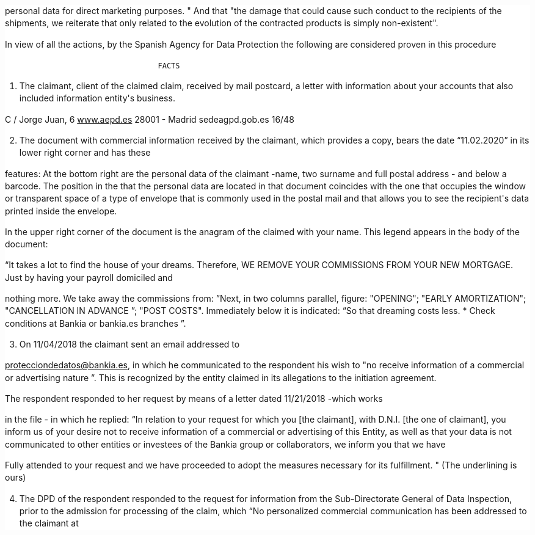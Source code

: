 personal data for direct marketing purposes. " And that "the damage that could
cause such conduct to the recipients of the shipments, we reiterate that only
related to the evolution of the contracted products is simply
non-existent".

In view of all the actions, by the Spanish Agency for Data Protection
the following are considered proven in this procedure

                                       FACTS

1. The claimant, client of the claimed claim, received by mail
postcard, a letter with information about your accounts that also included information
entity's business.

C / Jorge Juan, 6 www.aepd.es
28001 - Madrid sedeagpd.gob.es 16/48

2. The document with commercial information received by the claimant, which provides
a copy, bears the date “11.02.2020” in its lower right corner and has these

features:
At the bottom right are the personal data of the claimant -name, two
surname and full postal address - and below a barcode. The position in the
that the personal data are located in that document coincides with the one that occupies
the window or transparent space of a type of envelope that is commonly used in
the postal mail and that allows you to see the recipient's data printed inside the envelope.

In the upper right corner of the document is the anagram of the claimed with
your name. This legend appears in the body of the document:

 “It takes a lot to find the house of your dreams. Therefore, WE REMOVE YOUR
COMMISSIONS FROM YOUR NEW MORTGAGE. Just by having your payroll domiciled and

nothing more. We take away the commissions from: ”Next, in two columns
parallel, figure: "OPENING"; "EARLY AMORTIZATION"; "CANCELLATION
IN ADVANCE ”; "POST COSTS". Immediately below it is indicated: “So that
dreaming costs less. \* Check conditions at Bankia or bankia.es branches ”.

3. On 11/04/2018 the claimant sent an email addressed to

protecciondedatos@bankia.es, in which he communicated to the respondent his wish to "no
receive information of a commercial or advertising nature ”. This is recognized by the entity
claimed in its allegations to the initiation agreement.

The respondent responded to her request by means of a letter dated 11/21/2018 -which works

in the file - in which he replied:
“In relation to your request for which you \[the claimant\], with D.N.I. \[the one of
claimant\], you inform us of your desire not to receive information of a commercial or
advertising of this Entity, as well as that your data is not communicated to other
entities or investees of the Bankia group or collaborators, we inform you that we have

Fully attended to your request and we have proceeded to adopt the measures
necessary for its fulfillment. " (The underlining is ours)

4. The DPD of the respondent responded to the request for information from the Sub-Directorate
General of Data Inspection, prior to the admission for processing of the claim, which
“No personalized commercial communication has been addressed to the claimant at

